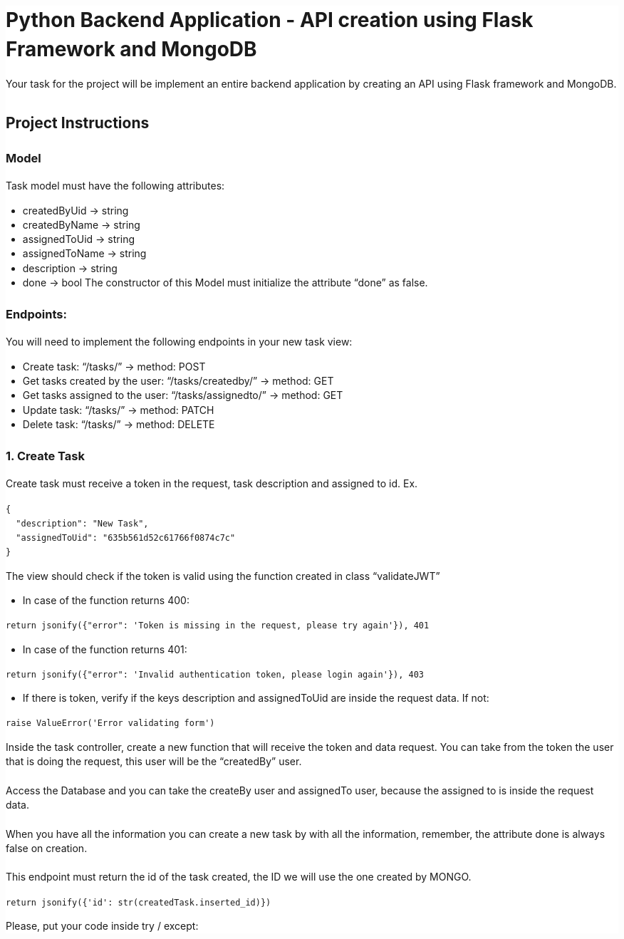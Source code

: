# Python Backend Application - API creation using Flask Framework and MongoDB
Your task for the project will be implement an entire backend application by
creating an API using Flask framework and MongoDB.
## Project Instructions
### Model
Task model must have the following attributes:
- createdByUid -> string
- createdByName -> string
- assignedToUid -> string
- assignedToName -> string
- description -> string
- done -> bool
The constructor of this Model must initialize the attribute “done” as false.
### Endpoints:
You will need to implement the following endpoints in your new task view:
- Create task: “/tasks/” -> method: POST
- Get tasks created by the user: “/tasks/createdby/” -> method: GET
- Get tasks assigned to the user: “/tasks/assignedto/” -> method: GET
- Update task: “/tasks/<taskUid>” -> method: PATCH
- Delete task: “/tasks/<taskUid>” -> method: DELETE

### 1. Create Task
Create task must receive a token in the request, task description and
assigned to id.
Ex.
```
{
  "description": "New Task",
  "assignedToUid": "635b561d52c61766f0874c7c"
}
```
The view should check if the token is valid using the function created in
class “validateJWT”
- In case of the function returns 400:<br>
``` 
return jsonify({"error": 'Token is missing in the request, please try again'}), 401
```
- In case of the function returns 401:<br>
```
return jsonify({"error": 'Invalid authentication token, please login again'}), 403
```
- If there is token, verify if the keys description and assignedToUid are inside the
request data. If not:<br>
```
raise ValueError('Error validating form')
```
Inside the task controller, create a new function that will receive the token and
data request. You can take from the token the user that is doing the request, this
user will be the “createdBy” user.<br><br>
Access the Database and you can take the createBy user and assignedTo user,
because the assigned to is inside the request data.<br><br>
When you have all the information you can create a new task by with all the
information, remember, the attribute done is always false on creation.<br><br>
This endpoint must return the id of the task created, the ID we will use the one
created by MONGO.
```
return jsonify({'id': str(createdTask.inserted_id)})
```
Please, put your code inside try / except:
```
```